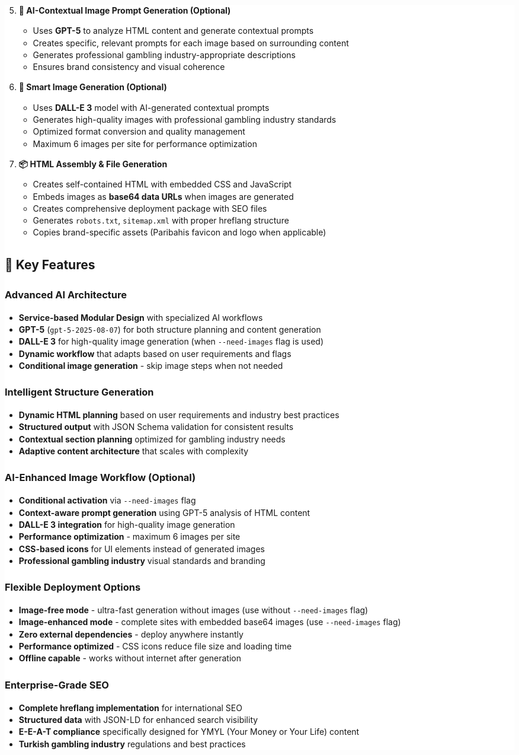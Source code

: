 5. **🧠 AI-Contextual Image Prompt Generation (Optional)**
   - Uses **GPT-5** to analyze HTML content and generate contextual prompts
   - Creates specific, relevant prompts for each image based on surrounding content
   - Generates professional gambling industry-appropriate descriptions
   - Ensures brand consistency and visual coherence

6. **🎨 Smart Image Generation (Optional)**
   - Uses **DALL-E 3** model with AI-generated contextual prompts
   - Generates high-quality images with professional gambling industry standards
   - Optimized format conversion and quality management
   - Maximum 6 images per site for performance optimization

7. **📦 HTML Assembly & File Generation**
   - Creates self-contained HTML with embedded CSS and JavaScript
   - Embeds images as **base64 data URLs** when images are generated
   - Creates comprehensive deployment package with SEO files
   - Generates `robots.txt`, `sitemap.xml` with proper hreflang structure
   - Copies brand-specific assets (Paribahis favicon and logo when applicable)

## 🚀 Key Features

### **Advanced AI Architecture**
- **Service-based Modular Design** with specialized AI workflows
- **GPT-5** (`gpt-5-2025-08-07`) for both structure planning and content generation
- **DALL-E 3** for high-quality image generation (when `--need-images` flag is used)
- **Dynamic workflow** that adapts based on user requirements and flags
- **Conditional image generation** - skip image steps when not needed

### **Intelligent Structure Generation**
- **Dynamic HTML planning** based on user requirements and industry best practices
- **Structured output** with JSON Schema validation for consistent results
- **Contextual section planning** optimized for gambling industry needs
- **Adaptive content architecture** that scales with complexity

### **AI-Enhanced Image Workflow (Optional)**
- **Conditional activation** via `--need-images` flag
- **Context-aware prompt generation** using GPT-5 analysis of HTML content
- **DALL-E 3 integration** for high-quality image generation
- **Performance optimization** - maximum 6 images per site
- **CSS-based icons** for UI elements instead of generated images
- **Professional gambling industry** visual standards and branding

### **Flexible Deployment Options**
- **Image-free mode** - ultra-fast generation without images (use without `--need-images` flag)
- **Image-enhanced mode** - complete sites with embedded base64 images (use `--need-images` flag)
- **Zero external dependencies** - deploy anywhere instantly
- **Performance optimized** - CSS icons reduce file size and loading time
- **Offline capable** - works without internet after generation

### **Enterprise-Grade SEO**
- **Complete hreflang implementation** for international SEO
- **Structured data** with JSON-LD for enhanced search visibility
- **E-E-A-T compliance** specifically designed for YMYL (Your Money or Your Life) content
- **Turkish gambling industry** regulations and best practices
